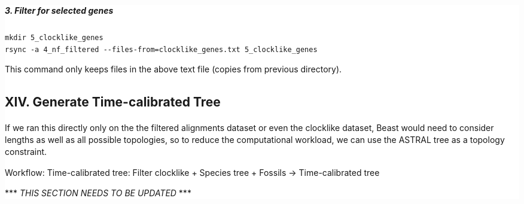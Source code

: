 ##### 3. Filter for selected genes

    mkdir 5_clocklike_genes
    rsync -a 4_nf_filtered --files-from=clocklike_genes.txt 5_clocklike_genes

This command only keeps files in the above text file (copies from previous directory).

## XIV. Generate Time-calibrated Tree
If we ran this directly only on the the filtered alignments dataset or even the clocklike dataset, Beast would need to consider lengths as well as all possible topologies, so to reduce the computational workload, we can use the ASTRAL tree as a topology constraint.

Workflow: Time-calibrated tree: Filter clocklike + Species tree + Fossils -> Time-calibrated tree

*** *THIS SECTION NEEDS TO BE UPDATED* ***
